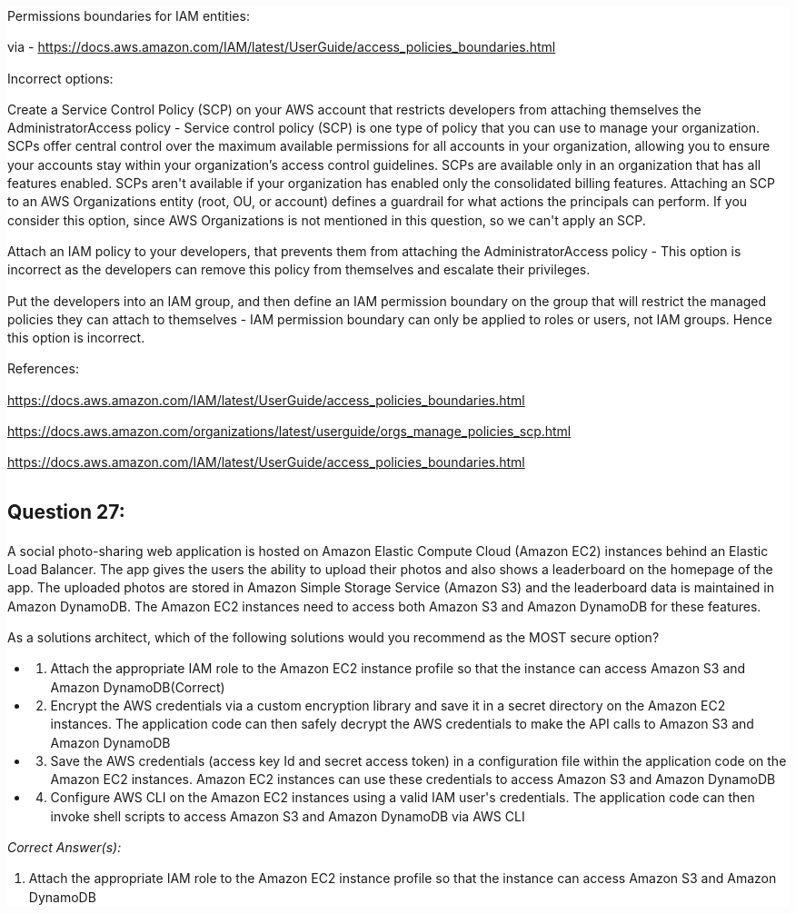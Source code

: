 Permissions boundaries for IAM entities:

via - https://docs.aws.amazon.com/IAM/latest/UserGuide/access_policies_boundaries.html

Incorrect options:

Create a Service Control Policy (SCP) on your AWS account that restricts developers from attaching themselves the AdministratorAccess policy - Service control policy (SCP) is one type of policy that you can use to manage your organization. SCPs offer central control over the maximum available permissions for all accounts in your organization, allowing you to ensure your accounts stay within your organization’s access control guidelines. SCPs are available only in an organization that has all features enabled. SCPs aren't available if your organization has enabled only the consolidated billing features. Attaching an SCP to an AWS Organizations entity (root, OU, or account) defines a guardrail for what actions the principals can perform.
If you consider this option, since AWS Organizations is not mentioned in this question, so we can't apply an SCP.

Attach an IAM policy to your developers, that prevents them from attaching the AdministratorAccess policy - This option is incorrect as the developers can remove this policy from themselves and escalate their privileges.

Put the developers into an IAM group, and then define an IAM permission boundary on the group that will restrict the managed policies they can attach to themselves - IAM permission boundary can only be applied to roles or users, not IAM groups. Hence this option is incorrect.

References:

https://docs.aws.amazon.com/IAM/latest/UserGuide/access_policies_boundaries.html

https://docs.aws.amazon.com/organizations/latest/userguide/orgs_manage_policies_scp.html

https://docs.aws.amazon.com/IAM/latest/UserGuide/access_policies_boundaries.html

## Question 27:

 A social photo-sharing web application is hosted on Amazon Elastic Compute Cloud (Amazon EC2) instances behind an Elastic Load Balancer. The app gives the users the ability to upload their photos and also shows a leaderboard on the homepage of the app. The uploaded photos are stored in Amazon Simple Storage Service (Amazon S3) and the leaderboard data is maintained in Amazon DynamoDB. The Amazon EC2 instances need to access both Amazon S3 and Amazon DynamoDB for these features.

As a solutions architect, which of the following solutions would you recommend as the MOST secure option?

- 1. Attach the appropriate IAM role to the Amazon EC2 instance profile so that the instance can access Amazon S3 and Amazon DynamoDB(Correct)
- 2. Encrypt the AWS credentials via a custom encryption library and save it in a secret directory on the Amazon EC2 instances. The application code can then safely decrypt the AWS credentials to make the API calls to Amazon S3 and Amazon DynamoDB
- 3. Save the AWS credentials (access key Id and secret access token) in a configuration file within the application code on the Amazon EC2 instances. Amazon EC2 instances can use these credentials to access Amazon S3 and Amazon DynamoDB
- 4. Configure AWS CLI on the Amazon EC2 instances using a valid IAM user's credentials. The application code can then invoke shell scripts to access Amazon S3 and Amazon DynamoDB via AWS CLI

*Correct Answer(s):*
 1. Attach the appropriate IAM role to the Amazon EC2 instance profile so that the instance can access Amazon S3 and Amazon DynamoDB
